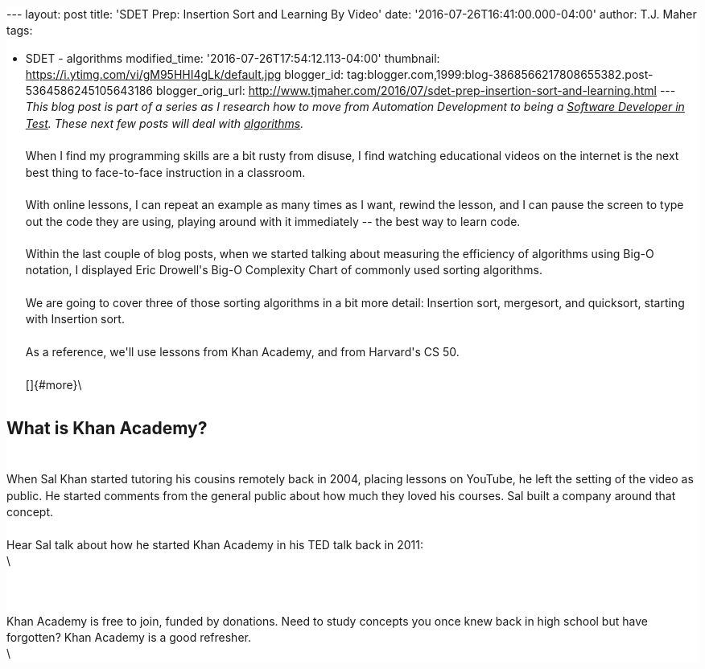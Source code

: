 \-\-- layout: post title: \'SDET Prep: Insertion Sort and Learning By
Video\' date: \'2016-07-26T16:41:00.000-04:00\' author: T.J. Maher tags:
- SDET - algorithms modified\_time: \'2016-07-26T17:54:12.113-04:00\'
thumbnail: https://i.ytimg.com/vi/gM95HHI4gLk/default.jpg blogger\_id:
tag:blogger.com,1999:blog-3868566217808655382.post-5364586245105643186
blogger\_orig\_url:
http://www.tjmaher.com/2016/07/sdet-prep-insertion-sort-and-learning.html
\-\-- *This blog post is part of a series as I research how to move from
Automation Development to being a [Software Developer in
Test](http://www.tjmaher.com/search/label/SDET). These next few posts
will deal
with [algorithms](http://www.tjmaher.com/search/label/algorithms).*\
\
When I find my programming skills are a bit rusty from disuse, I find
watching educational videos on the internet is the next best thing to
face-to-face instruction in a classroom.\
\
With online lessons, I can repeat an example as many times as I want,
rewind the lesson, and I can pause the screen to type out the code they
are using, playing around with it immediately \-- the best way to learn
code.\
\
Within the last couple of blog posts, when we started talking about
measuring the efficiency of algorithms using Big-O notation, I displayed
Eric Drowell\'s Big-O Complexity Chart of commonly used sorting
algorithms.\
\
We are going to cover three of those sorting algorithms in a bit more
detail: Insertion sort, mergesort, and quicksort, starting with
Insertion sort.\
\
As a reference, we\'ll use lessons from Khan Academy, and from
Harvard\'s CS 50.\
\
[]{#more}\

What is Khan Academy?
---------------------

\
When Sal Khan started tutoring his cousins remotely back in 2004,
placing lessons on YouTube, he left the setting of the video as public.
He started comments from the general public about how much they loved
his courses. Sal built a company around that concept.\
\
Hear Sal talk about how he started Khan Academy in his TED talk back in
2011:\
\

\
\
Khan Academy is free to join, funded by donations. Need to study
concepts you once knew back in high school but have forgotten? Khan
Academy is a good refresher.\
\
